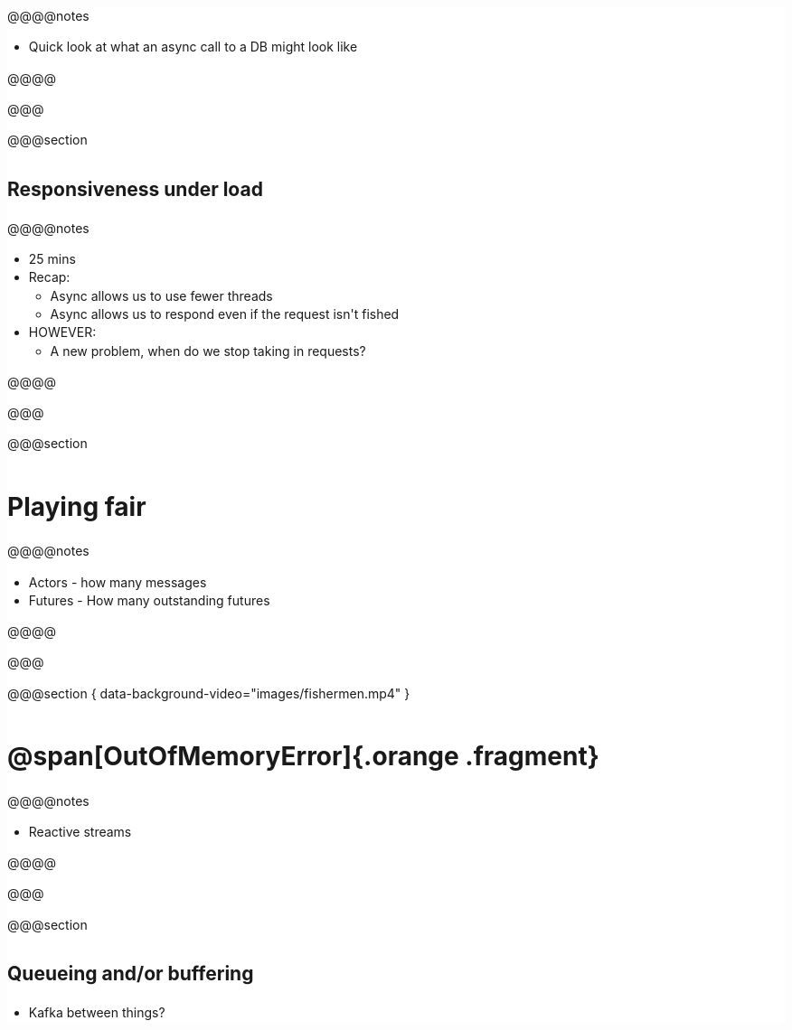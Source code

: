 
@@@@notes

* Quick look at what an async call to a DB might look like

@@@@

@@@

@@@section

##  Responsiveness under load

@@@@notes

* 25 mins
* Recap:
    * Async allows us to use fewer threads
    * Async allows us to respond even if the request isn't fished
* HOWEVER:
    * A new problem, when do we stop taking in requests?

@@@@

@@@

@@@section

# Playing fair

@@@@notes

* Actors - how many messages 
* Futures - How many outstanding futures

@@@@


@@@

@@@section { data-background-video="images/fishermen.mp4" }

# @span[OutOfMemoryError]{.orange .fragment}

@@@@notes

* Reactive streams

@@@@

@@@

@@@section

## Queueing and/or buffering

* Kafka between things?

